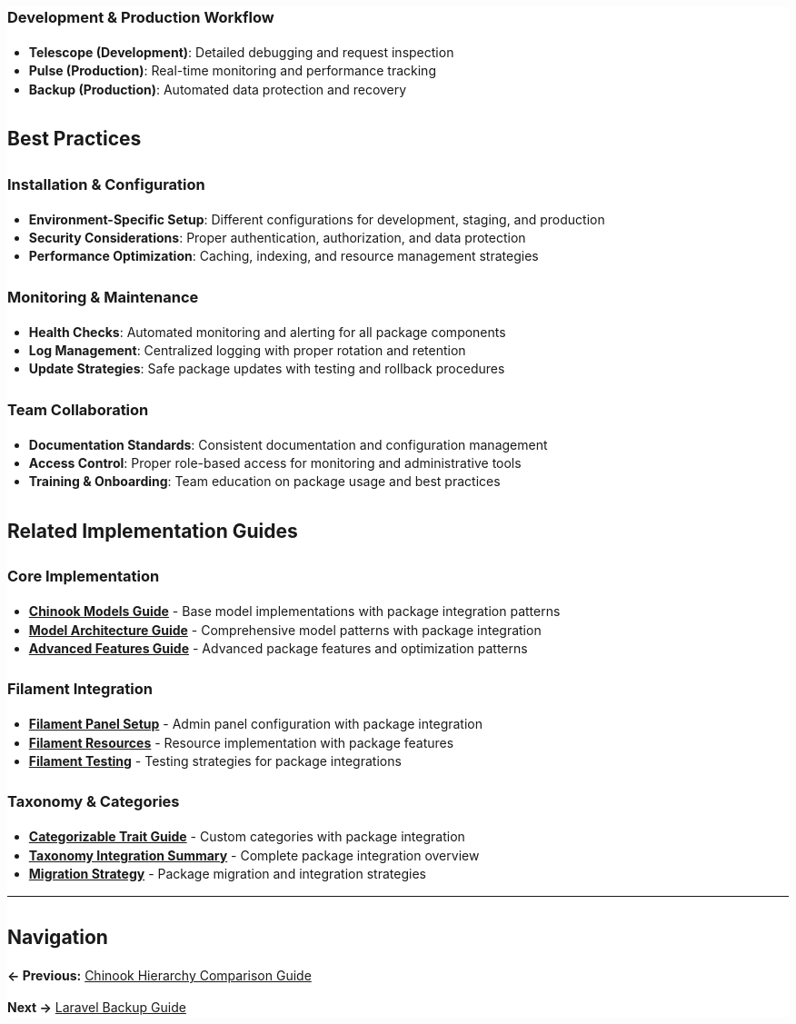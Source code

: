 ### Development & Production Workflow
- **Telescope (Development)**: Detailed debugging and request inspection
- **Pulse (Production)**: Real-time monitoring and performance tracking
- **Backup (Production)**: Automated data protection and recovery

## Best Practices

### Installation & Configuration
- **Environment-Specific Setup**: Different configurations for development, staging, and production
- **Security Considerations**: Proper authentication, authorization, and data protection
- **Performance Optimization**: Caching, indexing, and resource management strategies

### Monitoring & Maintenance
- **Health Checks**: Automated monitoring and alerting for all package components
- **Log Management**: Centralized logging with proper rotation and retention
- **Update Strategies**: Safe package updates with testing and rollback procedures

### Team Collaboration
- **Documentation Standards**: Consistent documentation and configuration management
- **Access Control**: Proper role-based access for monitoring and administrative tools
- **Training & Onboarding**: Team education on package usage and best practices

## Related Implementation Guides

### Core Implementation
- **[Chinook Models Guide](../010-chinook-models-guide.md)** - Base model implementations with package integration patterns
- **[Model Architecture Guide](../filament/models/010-model-architecture.md)** - Comprehensive model patterns with package integration
- **[Advanced Features Guide](../050-chinook-advanced-features-guide.md)** - Advanced package features and optimization patterns

### Filament Integration
- **[Filament Panel Setup](../filament/010-panel-setup-guide.md)** - Admin panel configuration with package integration
- **[Filament Resources](../filament/resources/000-resources-index.md)** - Resource implementation with package features
- **[Filament Testing](../filament/testing/000-testing-index.md)** - Testing strategies for package integrations

### Taxonomy & Categories
- **[Categorizable Trait Guide](../filament/models/060-categorizable-trait.md)** - Custom categories with package integration
- **[Taxonomy Integration Summary](../../reports/chinook/2025-07-09/taxonomy-integration-summary.md)** - Complete package integration overview
- **[Migration Strategy](../../reports/chinook/2025-07-09/taxonomy-migration-strategy.md)** - Package migration and integration strategies

---

## Navigation

**← Previous:** [Chinook Hierarchy Comparison Guide](../070-chinook-hierarchy-comparison-guide.md)

**Next →** [Laravel Backup Guide](010-laravel-backup-guide.md)
